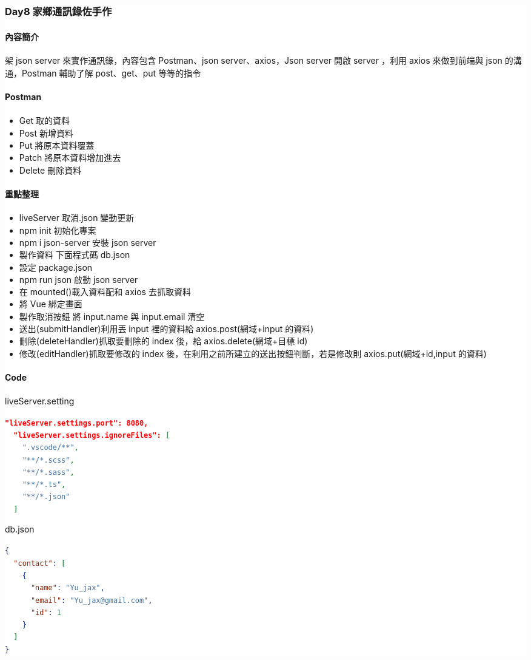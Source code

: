 ### Day8 家鄉通訊錄佐手作

#### 內容簡介

架 json server 來實作通訊錄，內容包含 Postman、json server、axios，Json server 開啟 server ，利用 axios 來做到前端與 json 的溝通，Postman 輔助了解 post、get、put 等等的指令

#### Postman

- Get 取的資料
- Post 新增資料
- Put 將原本資料覆蓋
- Patch 將原本資料增加進去
- Delete 刪除資料

#### 重點整理

- liveServer 取消.json 變動更新
- npm init 初始化專案
- npm i json-server 安裝 json server
- 製作資料 下面程式碼 db.json
- 設定 package.json
- npm run json 啟動 json server
- 在 mounted()載入資料配和 axios 去抓取資料
- 將 Vue 綁定畫面
- 製作取消按鈕 將 input.name 與 input.email 清空
- 送出(submitHandler)利用丟 input 裡的資料給 axios.post(網域+input 的資料)
- 刪除(deleteHandler)抓取要刪除的 index 後，給 axios.delete(網域+目標 id)
- 修改(editHandler)抓取要修改的 index 後，在利用之前所建立的送出按鈕判斷，若是修改則 axios.put(網域+id,input 的資料)

#### Code

liveServer.setting

```json
"liveServer.settings.port": 8080,
  "liveServer.settings.ignoreFiles": [
    ".vscode/**",
    "**/*.scss",
    "**/*.sass",
    "**/*.ts",
    "**/*.json"
  ]
```

db.json

```json
{
  "contact": [
    {
      "name": "Yu_jax",
      "email": "Yu_jax@gmail.com",
      "id": 1
    }
  ]
}
```
